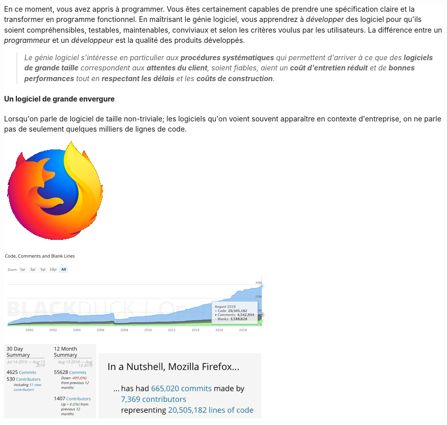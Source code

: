 En ce moment, vous avez appris à programmer. Vous êtes certainement capables de prendre une spécification claire et la transformer en programme fonctionnel. En maîtrisant le génie logiciel, vous apprendrez à _développer_ des logiciel pour qu'ils soient compréhensibles, testables, maintenables, conviviaux et selon les critères voulus par les utilisateurs. La différence entre un _programmeur_ et un _développeur_ est la qualité des produits développés.

> _Le génie logiciel s'intéresse en particulier aux **procédures systématiques** qui permettent d'arriver à ce que des **logiciels de grande taille** correspondent aux **attentes du client**, soient *fiables*, aient un **coût d'entretien réduit** et de **bonnes performances** tout en **respectant les délais** et les **coûts de construction**._

#### Un logiciel de grande envergure

Lorsqu'on parle de logiciel de taille non-triviale; les logiciels qu'on voient souvent apparaître en contexte d'entreprise, on ne parle pas de seulement quelques milliers de lignes de code.

![Exemple “simple” : un navigateur internet comme Firefox](resources/semaine1_firefox.png)

![](resources/semaine1_firefox_stats1.png)

![](resources/semaine1_firefox_stats2.png)
![](resources/semaine1_firefox_stats3.png)
